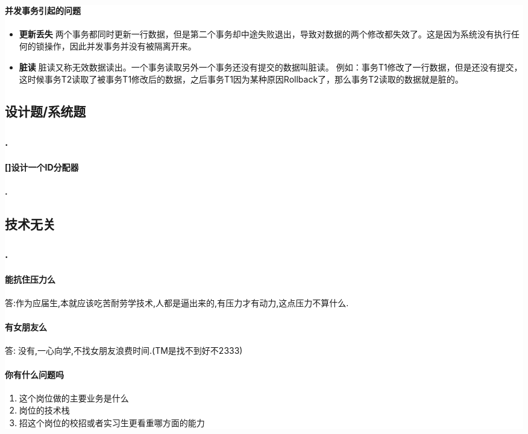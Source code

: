 #### 并发事务引起的问题

- **更新丢失**
两个事务都同时更新一行数据，但是第二个事务却中途失败退出，导致对数据的两个修改都失效了。这是因为系统没有执行任何的锁操作，因此并发事务并没有被隔离开来。

- **脏读**
脏读又称无效数据读出。一个事务读取另外一个事务还没有提交的数据叫脏读。
例如：事务T1修改了一行数据，但是还没有提交，这时候事务T2读取了被事务T1修改后的数据，之后事务T1因为某种原因Rollback了，那么事务T2读取的数据就是脏的。

## 设计题/系统题

### .

#### []设计一个ID分配器

#### .


## 技术无关

### .

#### 能抗住压力么

答:作为应届生,本就应该吃苦耐劳学技术,人都是逼出来的,有压力才有动力,这点压力不算什么.

#### 有女朋友么
答: 没有,一心向学,不找女朋友浪费时间.(TM是找不到好不2333)

#### 你有什么问题吗

1. 这个岗位做的主要业务是什么
2. 岗位的技术栈
3. 招这个岗位的校招或者实习生更看重哪方面的能力
